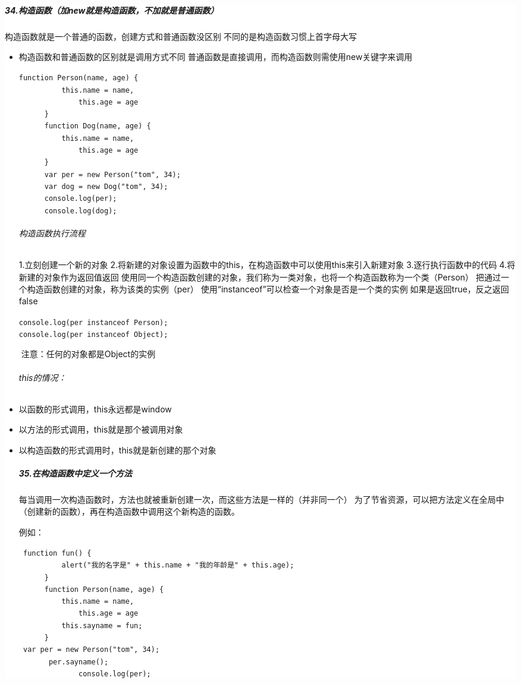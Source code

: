 ##### 34.构造函数（加new就是构造函数，不加就是普通函数）

构造函数就是一个普通的函数，创建方式和普通函数没区别
不同的是构造函数习惯上首字母大写

- 构造函数和普通函数的区别就是调用方式不同
  普通函数是直接调用，而构造函数则需使用new关键字来调用

  ```
  function Person(name, age) {
            this.name = name,
                this.age = age
        }
        function Dog(name, age) {
            this.name = name,
                this.age = age
        }
        var per = new Person("tom", 34);
        var dog = new Dog("tom", 34);
        console.log(per);
        console.log(dog);
  ```

  

  ###### 构造函数执行流程

  1.立刻创建一个新的对象
  2.将新建的对象设置为函数中的this，在构造函数中可以使用this来引入新建对象
  3.逐行执行函数中的代码
  4.将新建的对象作为返回值返回
  使用同一个构造函数创建的对象，我们称为一类对象，也将一个构造函数称为一个类（Person）
  把通过一个构造函数创建的对象，称为该类的实例（per）
  使用“instanceof”可以检查一个对象是否是一个类的实例
  如果是返回true，反之返回false

  ```
  console.log(per instanceof Person);
  console.log(per instanceof Object);
  ```

  ​	注意：任何的对象都是Object的实例

  ###### this的情况：

- 以函数的形式调用，this永远都是window

- 以方法的形式调用，this就是那个被调用对象

- 以构造函数的形式调用时，this就是新创建的那个对象

  ##### 35.在构造函数中定义一个方法

  每当调用一次构造函数时，方法也就被重新创建一次，而这些方法是一样的（并非同一个）
  为了节省资源，可以把方法定义在全局中（创建新的函数），再在构造函数中调用这个新构造的函数。

  例如：

       function fun() {
                alert("我的名字是" + this.name + "我的年龄是" + this.age);
            }
            function Person(name, age) {
                this.name = name,
                    this.age = age
                this.sayname = fun;
            }
       var per = new Person("tom", 34);
       		 per.sayname();
        			console.log(per);
